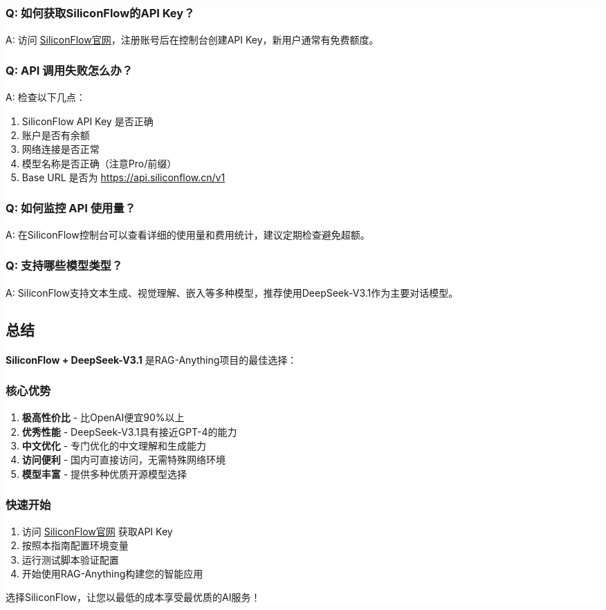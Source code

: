 ### Q: 如何获取SiliconFlow的API Key？
A: 访问 [SiliconFlow官网](https://siliconflow.cn/)，注册账号后在控制台创建API Key，新用户通常有免费额度。

### Q: API 调用失败怎么办？
A: 检查以下几点：
1. SiliconFlow API Key 是否正确
2. 账户是否有余额
3. 网络连接是否正常
4. 模型名称是否正确（注意Pro/前缀）
5. Base URL 是否为 https://api.siliconflow.cn/v1

### Q: 如何监控 API 使用量？
A: 在SiliconFlow控制台可以查看详细的使用量和费用统计，建议定期检查避免超额。

### Q: 支持哪些模型类型？
A: SiliconFlow支持文本生成、视觉理解、嵌入等多种模型，推荐使用DeepSeek-V3.1作为主要对话模型。

## 总结

**SiliconFlow + DeepSeek-V3.1** 是RAG-Anything项目的最佳选择：

### 核心优势
1. **极高性价比** - 比OpenAI便宜90%以上
2. **优秀性能** - DeepSeek-V3.1具有接近GPT-4的能力
3. **中文优化** - 专门优化的中文理解和生成能力
4. **访问便利** - 国内可直接访问，无需特殊网络环境
5. **模型丰富** - 提供多种优质开源模型选择

### 快速开始
1. 访问 [SiliconFlow官网](https://siliconflow.cn/) 获取API Key
2. 按照本指南配置环境变量
3. 运行测试脚本验证配置
4. 开始使用RAG-Anything构建您的智能应用

选择SiliconFlow，让您以最低的成本享受最优质的AI服务！